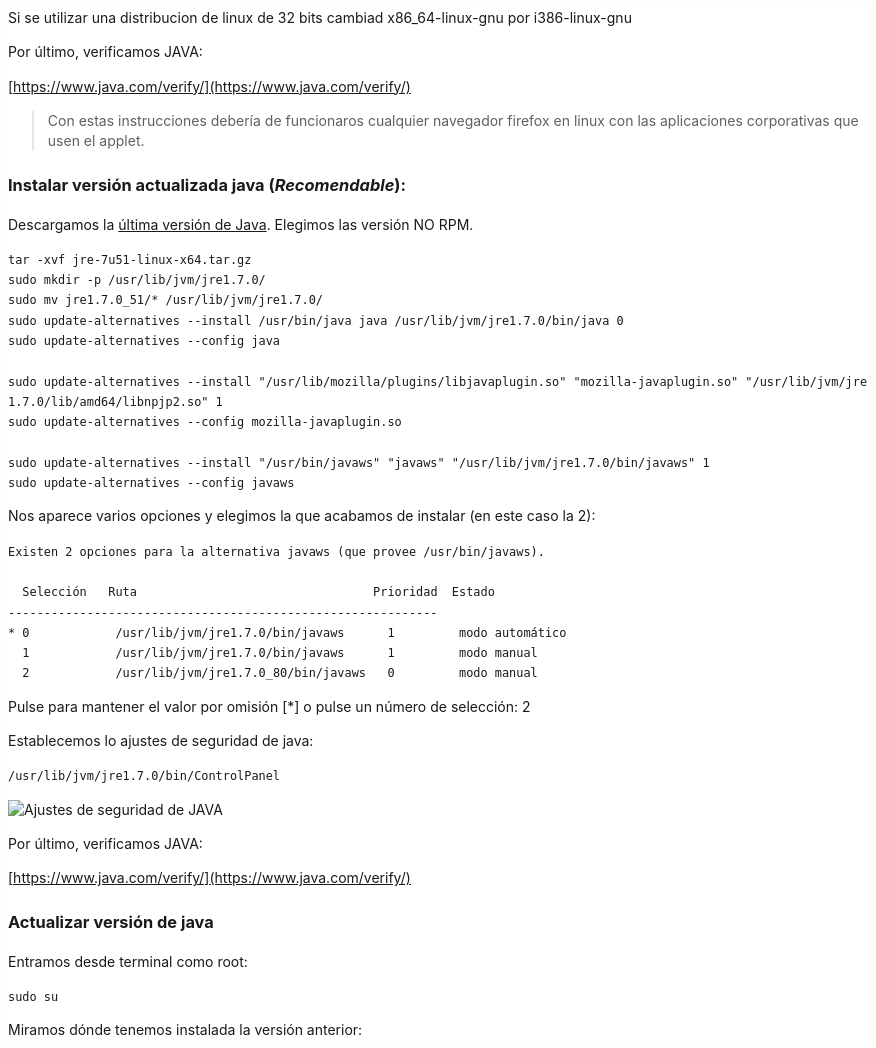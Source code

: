 Si se utilizar una distribucion de linux de 32 bits cambiad x86_64-linux-gnu por i386-linux-gnu

Por último, verificamos JAVA:

[https://www.java.com/verify/](https://www.java.com/verify/)


> Con estas instrucciones debería de funcionaros cualquier navegador firefox en linux con las aplicaciones corporativas que usen el applet.

    

### Instalar versión actualizada java (*Recomendable*):

Descargamos la [última versión de Java](https://www.java.com/es/download/linux_manual.jsp?locale=es). Elegimos las versión NO RPM.

    tar -xvf jre-7u51-linux-x64.tar.gz
    sudo mkdir -p /usr/lib/jvm/jre1.7.0/
    sudo mv jre1.7.0_51/* /usr/lib/jvm/jre1.7.0/
    sudo update-alternatives --install /usr/bin/java java /usr/lib/jvm/jre1.7.0/bin/java 0
    sudo update-alternatives --config java

    sudo update-alternatives --install "/usr/lib/mozilla/plugins/libjavaplugin.so" "mozilla-javaplugin.so" "/usr/lib/jvm/jre1.7.0/lib/amd64/libnpjp2.so" 1 
    sudo update-alternatives --config mozilla-javaplugin.so 
 
	sudo update-alternatives --install "/usr/bin/javaws" "javaws" "/usr/lib/jvm/jre1.7.0/bin/javaws" 1   
    sudo update-alternatives --config javaws
 
 Nos aparece varios opciones y elegimos la que acabamos de instalar (en este caso la 2):
 
    Existen 2 opciones para la alternativa javaws (que provee /usr/bin/javaws).
    
      Selección   Ruta                                 Prioridad  Estado
    ------------------------------------------------------------
    * 0            /usr/lib/jvm/jre1.7.0/bin/javaws      1         modo automático
      1            /usr/lib/jvm/jre1.7.0/bin/javaws      1         modo manual
      2            /usr/lib/jvm/jre1.7.0_80/bin/javaws   0         modo manual

Pulse <Intro> para mantener el valor por omisión [*] o pulse un número de selección: 2
 
 Establecemos lo ajustes de seguridad de java:

    /usr/lib/jvm/jre1.7.0/bin/ControlPanel
      
 ![Ajustes de seguridad de JAVA](https://www.dropbox.com/s/qsd5ltdpda9wwrk/java%20ajustes%20de%20seguridad%20baja.png?dl=1)
    
Por último, verificamos JAVA:

[https://www.java.com/verify/](https://www.java.com/verify/)


### Actualizar versión de java


Entramos desde terminal como root:

	sudo su

Miramos dónde tenemos instalada la versión anterior:
